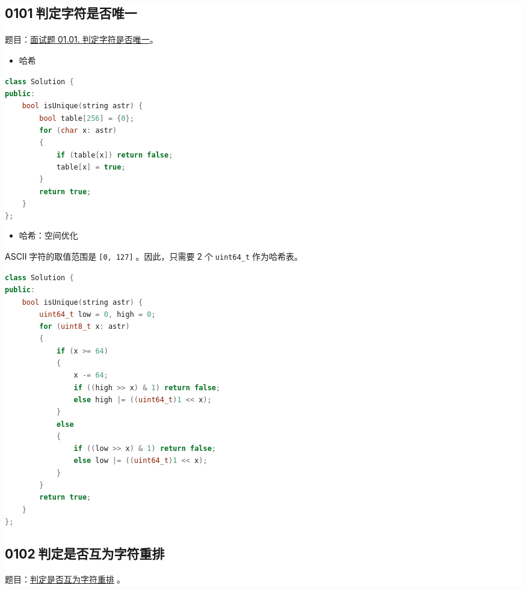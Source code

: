 ## 0101 判定字符是否唯一

题目：[面试题 01.01. 判定字符是否唯一](https://leetcode-cn.com/problems/is-unique-lcci/)。

+ 哈希

```cpp
class Solution {
public:
    bool isUnique(string astr) {
        bool table[256] = {0};
        for (char x: astr)
        {
            if (table[x]) return false;
            table[x] = true;
        }
        return true;
    }
};
```

+ 哈希：空间优化

ASCII 字符的取值范围是 `[0, 127]` 。因此，只需要 2 个 `uint64_t` 作为哈希表。

```cpp
class Solution {
public:
    bool isUnique(string astr) {
        uint64_t low = 0, high = 0;
        for (uint8_t x: astr)
        {
            if (x >= 64)
            {
                x -= 64;
                if ((high >> x) & 1) return false;
                else high |= ((uint64_t)1 << x);
            }
            else
            {
                if ((low >> x) & 1) return false;
                else low |= ((uint64_t)1 << x);
            }
        }
        return true;
    }
};
```



## 0102 判定是否互为字符重排  

题目：[判定是否互为字符重排](https://leetcode-cn.com/problems/check-permutation-lcci) 。

